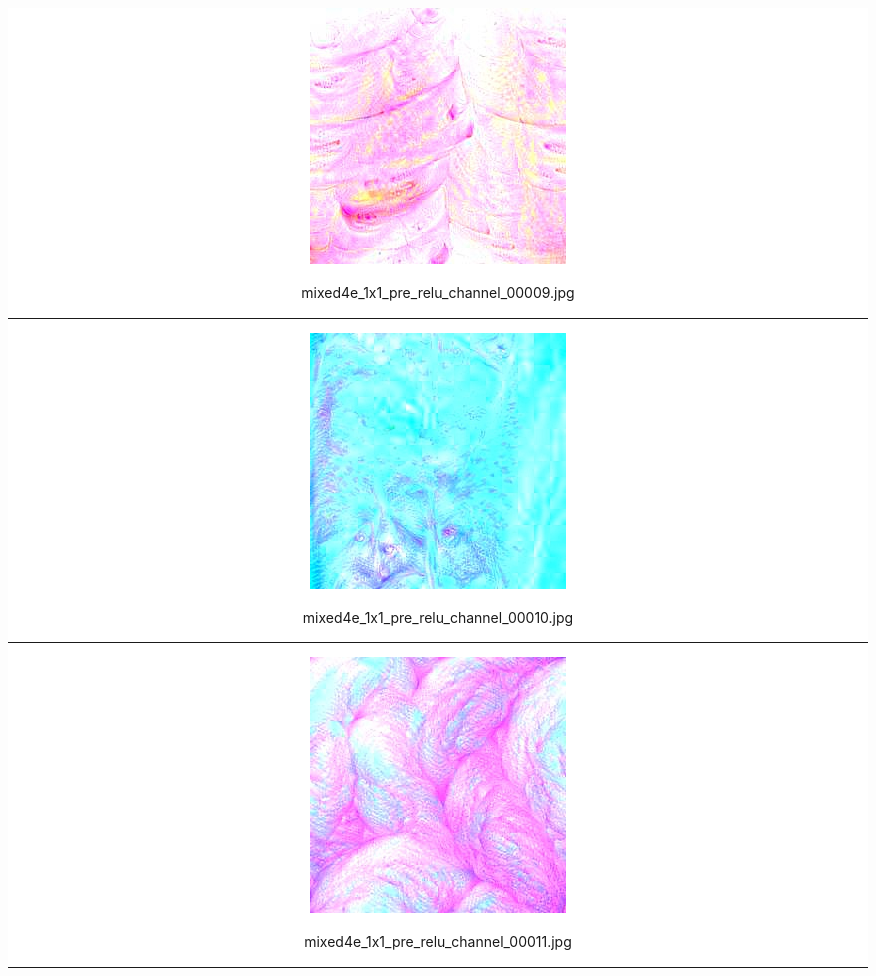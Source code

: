 <p align="center">  <img src="mixed4e_1x1_pre_relu_channel_00009.jpg?"> </p><p align="center">mixed4e_1x1_pre_relu_channel_00009.jpg</p>

***

<p align="center">  <img src="mixed4e_1x1_pre_relu_channel_00010.jpg?"> </p><p align="center">mixed4e_1x1_pre_relu_channel_00010.jpg</p>

***

<p align="center">  <img src="mixed4e_1x1_pre_relu_channel_00011.jpg?"> </p><p align="center">mixed4e_1x1_pre_relu_channel_00011.jpg</p>

***
